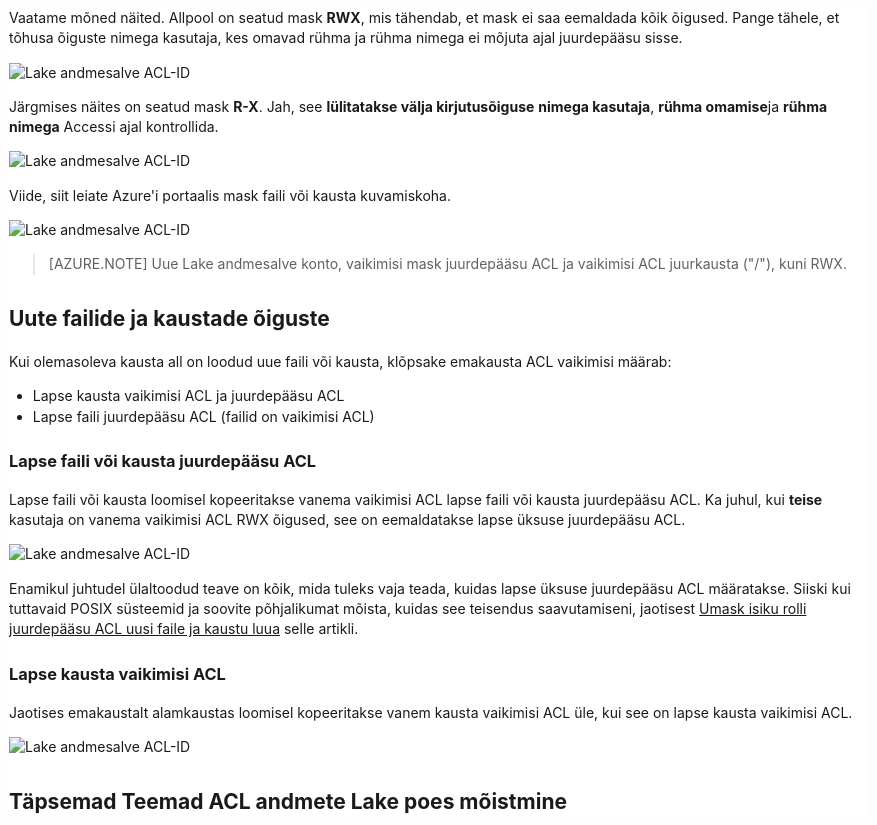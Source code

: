 Vaatame mõned näited. Allpool on seatud mask **RWX**, mis tähendab, et mask ei saa eemaldada kõik õigused. Pange tähele, et tõhusa õiguste nimega kasutaja, kes omavad rühma ja rühma nimega ei mõjuta ajal juurdepääsu sisse.

![Lake andmesalve ACL-ID](./media/data-lake-store-access-control/data-lake-store-acls-mask-1.png)

Järgmises näites on seatud mask **R-X**. Jah, see **lülitatakse välja kirjutusõiguse** **nimega kasutaja**, **rühma omamise**ja **rühma nimega** Accessi ajal kontrollida.

![Lake andmesalve ACL-ID](./media/data-lake-store-access-control/data-lake-store-acls-mask-2.png)

Viide, siit leiate Azure'i portaalis mask faili või kausta kuvamiskoha.

![Lake andmesalve ACL-ID](./media/data-lake-store-access-control/data-lake-store-show-acls-mask-view.png)

>[AZURE.NOTE] Uue Lake andmesalve konto, vaikimisi mask juurdepääsu ACL ja vaikimisi ACL juurkausta ("/"), kuni RWX.

## <a name="permissions-on-new-files-and-folders"></a>Uute failide ja kaustade õiguste

Kui olemasoleva kausta all on loodud uue faili või kausta, klõpsake emakausta ACL vaikimisi määrab:

* Lapse kausta vaikimisi ACL ja juurdepääsu ACL
* Lapse faili juurdepääsu ACL (failid on vaikimisi ACL)

### <a name="a-child-file-or-folders-access-acl"></a>Lapse faili või kausta juurdepääsu ACL

Lapse faili või kausta loomisel kopeeritakse vanema vaikimisi ACL lapse faili või kausta juurdepääsu ACL. Ka juhul, kui **teise** kasutaja on vanema vaikimisi ACL RWX õigused, see on eemaldatakse lapse üksuse juurdepääsu ACL.

![Lake andmesalve ACL-ID](./media/data-lake-store-access-control/data-lake-store-acls-child-items-1.png)

Enamikul juhtudel ülaltoodud teave on kõik, mida tuleks vaja teada, kuidas lapse üksuse juurdepääsu ACL määratakse. Siiski kui tuttavaid POSIX süsteemid ja soovite põhjalikumat mõista, kuidas see teisendus saavutamiseni, jaotisest [Umask isiku rolli juurdepääsu ACL uusi faile ja kaustu luua](#umasks-role-in-creating-the-access-acl-for-new-files-and-folders) selle artikli.
 

### <a name="a-child-folders-default-acl"></a>Lapse kausta vaikimisi ACL

Jaotises emakaustalt alamkaustas loomisel kopeeritakse vanem kausta vaikimisi ACL üle, kui see on lapse kausta vaikimisi ACL.

![Lake andmesalve ACL-ID](./media/data-lake-store-access-control/data-lake-store-acls-child-items-2.png)

## <a name="advanced-topics-for-understanding-acls-in-data-lake-store"></a>Täpsemad Teemad ACL andmete Lake poes mõistmine
